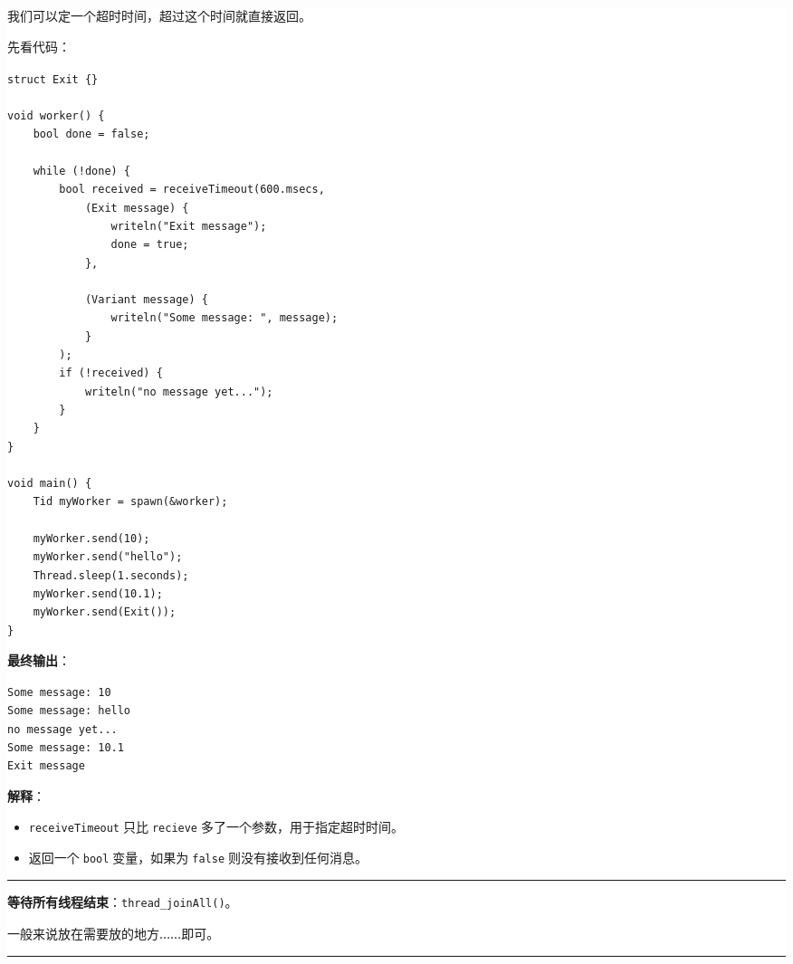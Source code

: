 我们可以定一个超时时间，超过这个时间就直接返回。

先看代码：

    struct Exit {}
    
    void worker() {
        bool done = false;
    
        while (!done) {
            bool received = receiveTimeout(600.msecs,
                (Exit message) {
                    writeln("Exit message");
                    done = true;
                },
    
                (Variant message) {
                    writeln("Some message: ", message);
                }
            );
            if (!received) {
                writeln("no message yet...");
            }
        }
    }
    
    void main() {
        Tid myWorker = spawn(&worker);
    
        myWorker.send(10);
        myWorker.send("hello");
        Thread.sleep(1.seconds);
        myWorker.send(10.1);
        myWorker.send(Exit());
    }
    

**最终输出**：

    Some message: 10
    Some message: hello
    no message yet...
    Some message: 10.1
    Exit message
    

**解释**：

*   `receiveTimeout` 只比 `recieve` 多了一个参数，用于指定超时时间。
    
*   返回一个 `bool` 变量，如果为 `false` 则没有接收到任何消息。
    

* * *

**等待所有线程结束**：`thread_joinAll()`。

一般来说放在需要放的地方……即可。

* * *
